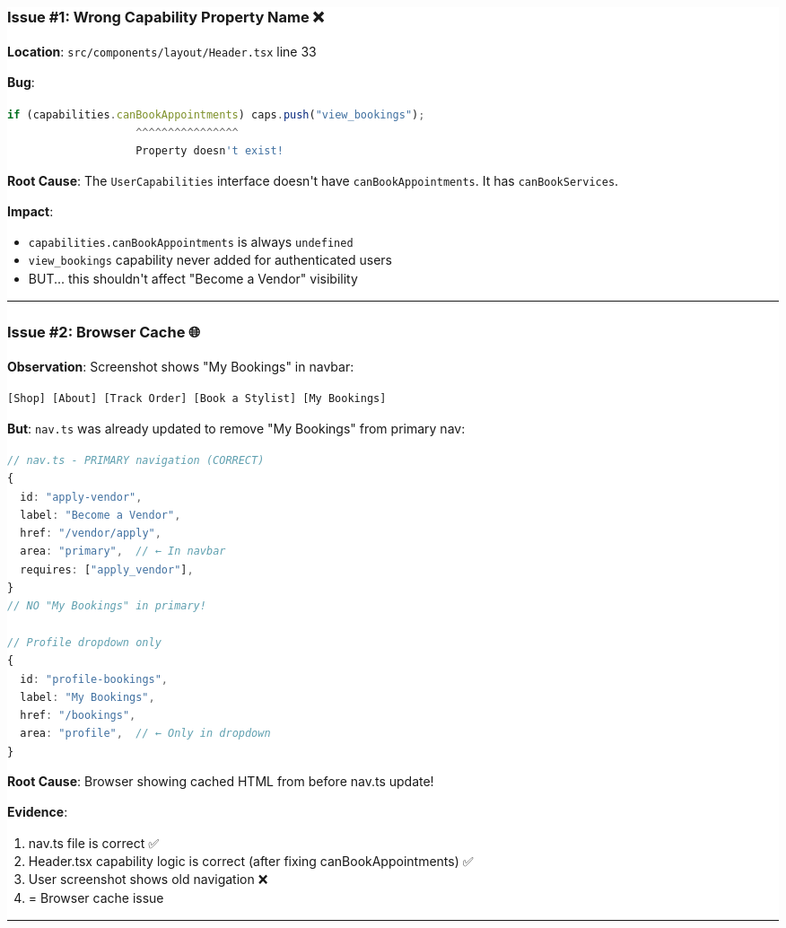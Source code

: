 ### Issue #1: Wrong Capability Property Name ❌

**Location**: `src/components/layout/Header.tsx` line 33

**Bug**:
```typescript
if (capabilities.canBookAppointments) caps.push("view_bookings");
                    ^^^^^^^^^^^^^^^^
                    Property doesn't exist!
```

**Root Cause**: The `UserCapabilities` interface doesn't have `canBookAppointments`. It has `canBookServices`.

**Impact**: 
- `capabilities.canBookAppointments` is always `undefined`
- `view_bookings` capability never added for authenticated users
- BUT... this shouldn't affect "Become a Vendor" visibility

---

### Issue #2: Browser Cache 🌐

**Observation**: Screenshot shows "My Bookings" in navbar:
```
[Shop] [About] [Track Order] [Book a Stylist] [My Bookings]
```

**But**: `nav.ts` was already updated to remove "My Bookings" from primary nav:
```typescript
// nav.ts - PRIMARY navigation (CORRECT)
{
  id: "apply-vendor",
  label: "Become a Vendor",
  href: "/vendor/apply",
  area: "primary",  // ← In navbar
  requires: ["apply_vendor"],
}
// NO "My Bookings" in primary!

// Profile dropdown only
{
  id: "profile-bookings",
  label: "My Bookings",
  href: "/bookings",
  area: "profile",  // ← Only in dropdown
}
```

**Root Cause**: Browser showing cached HTML from before nav.ts update!

**Evidence**:
1. nav.ts file is correct ✅
2. Header.tsx capability logic is correct (after fixing canBookAppointments) ✅
3. User screenshot shows old navigation ❌
4. = Browser cache issue

---